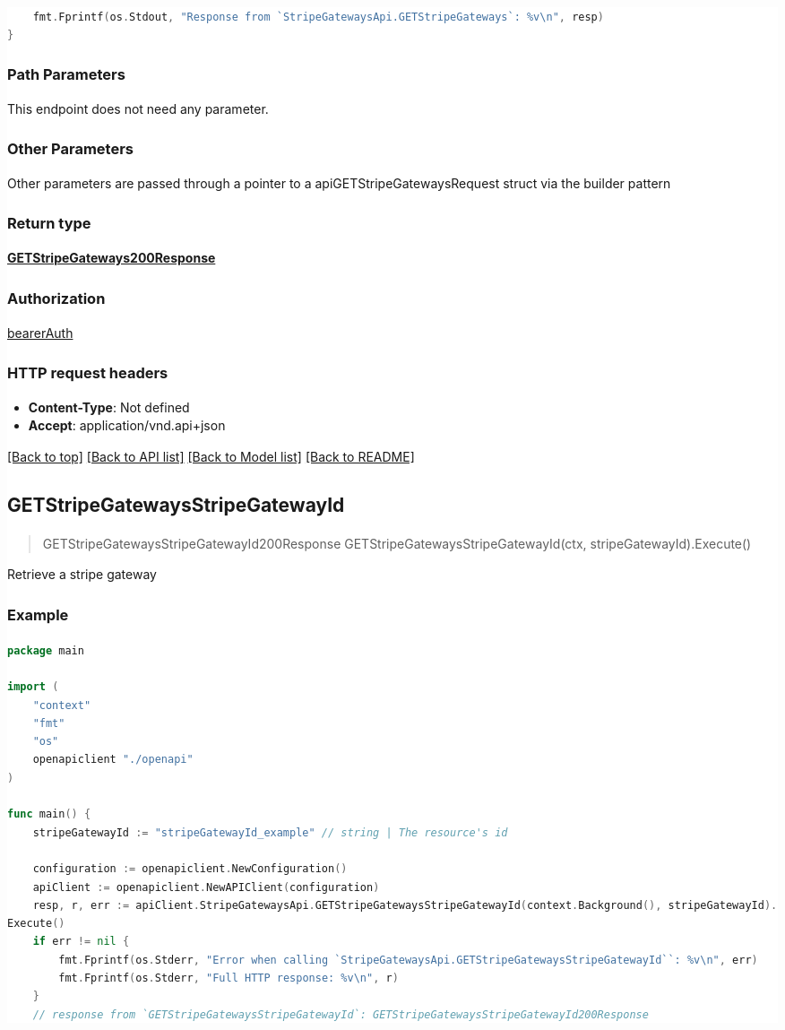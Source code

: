 ```go
    fmt.Fprintf(os.Stdout, "Response from `StripeGatewaysApi.GETStripeGateways`: %v\n", resp)
}
```

### Path Parameters

This endpoint does not need any parameter.

### Other Parameters

Other parameters are passed through a pointer to a apiGETStripeGatewaysRequest struct via the builder pattern


### Return type

[**GETStripeGateways200Response**](GETStripeGateways200Response.md)

### Authorization

[bearerAuth](../README.md#bearerAuth)

### HTTP request headers

- **Content-Type**: Not defined
- **Accept**: application/vnd.api+json

[[Back to top]](#) [[Back to API list]](../README.md#documentation-for-api-endpoints)
[[Back to Model list]](../README.md#documentation-for-models)
[[Back to README]](../README.md)


## GETStripeGatewaysStripeGatewayId

> GETStripeGatewaysStripeGatewayId200Response GETStripeGatewaysStripeGatewayId(ctx, stripeGatewayId).Execute()

Retrieve a stripe gateway



### Example

```go
package main

import (
    "context"
    "fmt"
    "os"
    openapiclient "./openapi"
)

func main() {
    stripeGatewayId := "stripeGatewayId_example" // string | The resource's id

    configuration := openapiclient.NewConfiguration()
    apiClient := openapiclient.NewAPIClient(configuration)
    resp, r, err := apiClient.StripeGatewaysApi.GETStripeGatewaysStripeGatewayId(context.Background(), stripeGatewayId).Execute()
    if err != nil {
        fmt.Fprintf(os.Stderr, "Error when calling `StripeGatewaysApi.GETStripeGatewaysStripeGatewayId``: %v\n", err)
        fmt.Fprintf(os.Stderr, "Full HTTP response: %v\n", r)
    }
    // response from `GETStripeGatewaysStripeGatewayId`: GETStripeGatewaysStripeGatewayId200Response
```